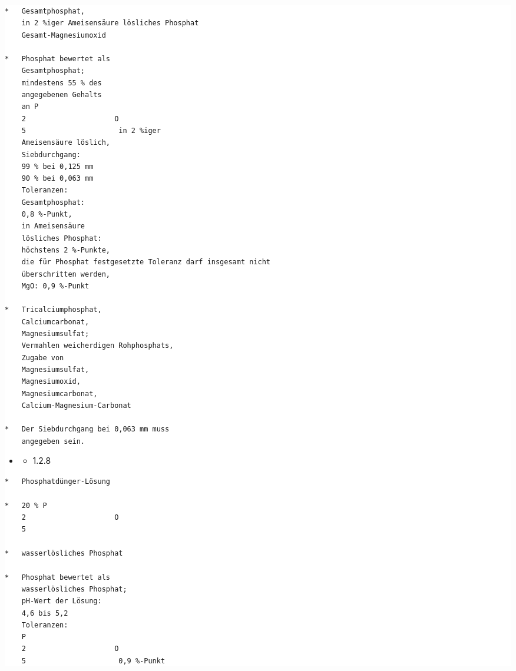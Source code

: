     *   Gesamtphosphat,
        in 2 %iger Ameisensäure lösliches Phosphat
        Gesamt-Magnesiumoxid

    *   Phosphat bewertet als
        Gesamtphosphat;
        mindestens 55 % des
        angegebenen Gehalts
        an P
        2                     O
        5                      in 2 %iger
        Ameisensäure löslich,
        Siebdurchgang:
        99 % bei 0,125 mm
        90 % bei 0,063 mm
        Toleranzen:
        Gesamtphosphat:
        0,8 %-Punkt,
        in Ameisensäure
        lösliches Phosphat:
        höchstens 2 %-Punkte,
        die für Phosphat festgesetzte Toleranz darf insgesamt nicht
        überschritten werden,
        MgO: 0,9 %-Punkt

    *   Tricalciumphosphat,
        Calciumcarbonat,
        Magnesiumsulfat;
        Vermahlen weicherdigen Rohphosphats,
        Zugabe von
        Magnesiumsulfat,
        Magnesiumoxid,
        Magnesiumcarbonat,
        Calcium-Magnesium-Carbonat

    *   Der Siebdurchgang bei 0,063 mm muss
        angegeben sein.


*    *   1.2.8

    *   Phosphatdünger-Lösung

    *   20 % P
        2                     O
        5

    *   wasserlösliches Phosphat

    *   Phosphat bewertet als
        wasserlösliches Phosphat;
        pH-Wert der Lösung:
        4,6 bis 5,2
        Toleranzen:
        P
        2                     O
        5                      0,9 %-Punkt
